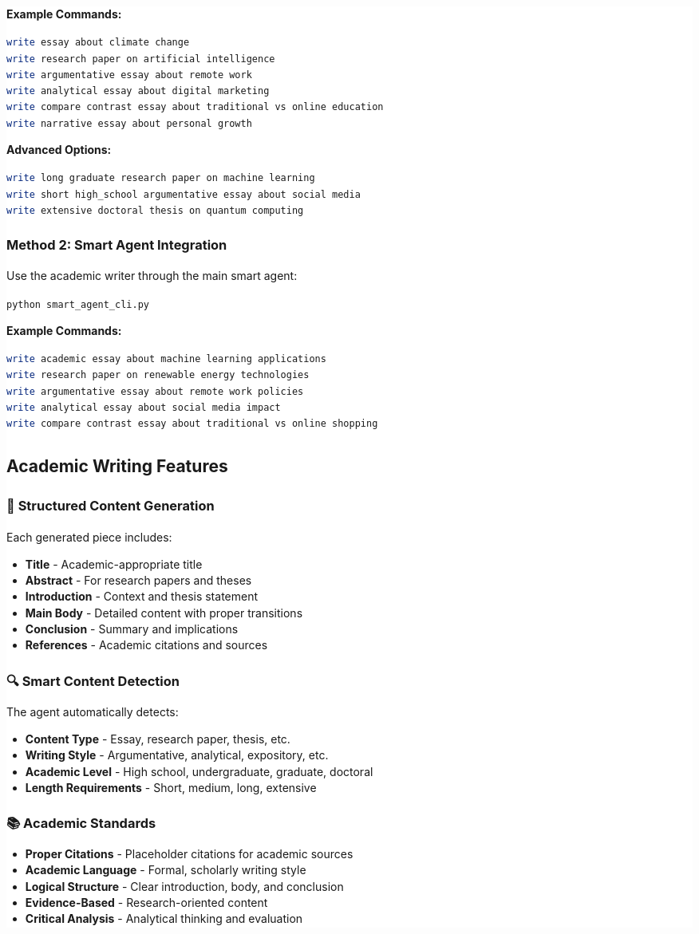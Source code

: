 **Example Commands:**
```bash
write essay about climate change
write research paper on artificial intelligence
write argumentative essay about remote work
write analytical essay about digital marketing
write compare contrast essay about traditional vs online education
write narrative essay about personal growth
```

**Advanced Options:**
```bash
write long graduate research paper on machine learning
write short high_school argumentative essay about social media
write extensive doctoral thesis on quantum computing
```

### Method 2: Smart Agent Integration

Use the academic writer through the main smart agent:

```bash
python smart_agent_cli.py
```

**Example Commands:**
```bash
write academic essay about machine learning applications
write research paper on renewable energy technologies
write argumentative essay about remote work policies
write analytical essay about social media impact
write compare contrast essay about traditional vs online shopping
```

## Academic Writing Features

### 📝 **Structured Content Generation**
Each generated piece includes:
- **Title** - Academic-appropriate title
- **Abstract** - For research papers and theses
- **Introduction** - Context and thesis statement
- **Main Body** - Detailed content with proper transitions
- **Conclusion** - Summary and implications
- **References** - Academic citations and sources

### 🔍 **Smart Content Detection**
The agent automatically detects:
- **Content Type** - Essay, research paper, thesis, etc.
- **Writing Style** - Argumentative, analytical, expository, etc.
- **Academic Level** - High school, undergraduate, graduate, doctoral
- **Length Requirements** - Short, medium, long, extensive

### 📚 **Academic Standards**
- **Proper Citations** - Placeholder citations for academic sources
- **Academic Language** - Formal, scholarly writing style
- **Logical Structure** - Clear introduction, body, and conclusion
- **Evidence-Based** - Research-oriented content
- **Critical Analysis** - Analytical thinking and evaluation
